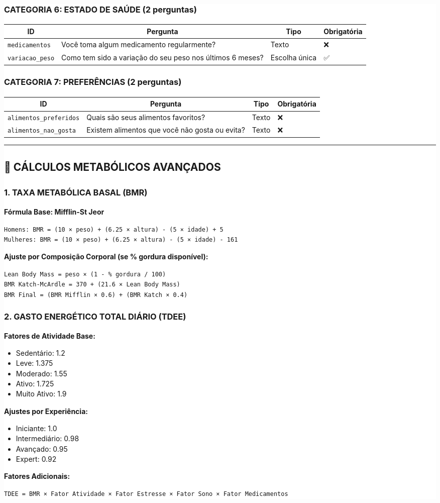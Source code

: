 ### **CATEGORIA 6: ESTADO DE SAÚDE (2 perguntas)**

| ID | Pergunta | Tipo | Obrigatória |
|---|---|---|---|
| `medicamentos` | Você toma algum medicamento regularmente? | Texto | ❌ |
| `variacao_peso` | Como tem sido a variação do seu peso nos últimos 6 meses? | Escolha única | ✅ |

### **CATEGORIA 7: PREFERÊNCIAS (2 perguntas)**

| ID | Pergunta | Tipo | Obrigatória |
|---|---|---|---|
| `alimentos_preferidos` | Quais são seus alimentos favoritos? | Texto | ❌ |
| `alimentos_nao_gosta` | Existem alimentos que você não gosta ou evita? | Texto | ❌ |

---

## 🧮 CÁLCULOS METABÓLICOS AVANÇADOS

### **1. TAXA METABÓLICA BASAL (BMR)**

**Fórmula Base: Mifflin-St Jeor**
```
Homens: BMR = (10 × peso) + (6.25 × altura) - (5 × idade) + 5
Mulheres: BMR = (10 × peso) + (6.25 × altura) - (5 × idade) - 161
```

**Ajuste por Composição Corporal (se % gordura disponível):**
```
Lean Body Mass = peso × (1 - % gordura / 100)
BMR Katch-McArdle = 370 + (21.6 × Lean Body Mass)
BMR Final = (BMR Mifflin × 0.6) + (BMR Katch × 0.4)
```

### **2. GASTO ENERGÉTICO TOTAL DIÁRIO (TDEE)**

**Fatores de Atividade Base:**
- Sedentário: 1.2
- Leve: 1.375
- Moderado: 1.55
- Ativo: 1.725
- Muito Ativo: 1.9

**Ajustes por Experiência:**
- Iniciante: 1.0
- Intermediário: 0.98
- Avançado: 0.95
- Expert: 0.92

**Fatores Adicionais:**
```
TDEE = BMR × Fator Atividade × Fator Estresse × Fator Sono × Fator Medicamentos
```
